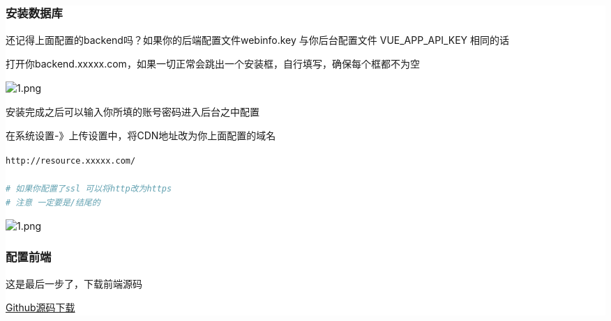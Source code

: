 ### 安装数据库

还记得上面配置的backend吗？如果你的后端配置文件webinfo.key 与你后台配置文件 VUE_APP_API_KEY 相同的话

打开你backend.xxxxx.com，如果一切正常会跳出一个安装框，自行填写，确保每个框都不为空

![1.png](https://s2.loli.net/2024/03/03/OfTa3GCjRzomyet.png)

安装完成之后可以输入你所填的账号密码进入后台之中配置

在系统设置-》上传设置中，将CDN地址改为你上面配置的域名

```bash
http://resource.xxxxx.com/

# 如果你配置了ssl 可以将http改为https
# 注意 一定要是/结尾的
```

![1.png](https://s2.loli.net/2024/03/03/OfTa3GCjRzomyet.png)

### 配置前端

这是最后一步了，下载前端源码

[Github源码下载](https://github.com/coruni/app)


